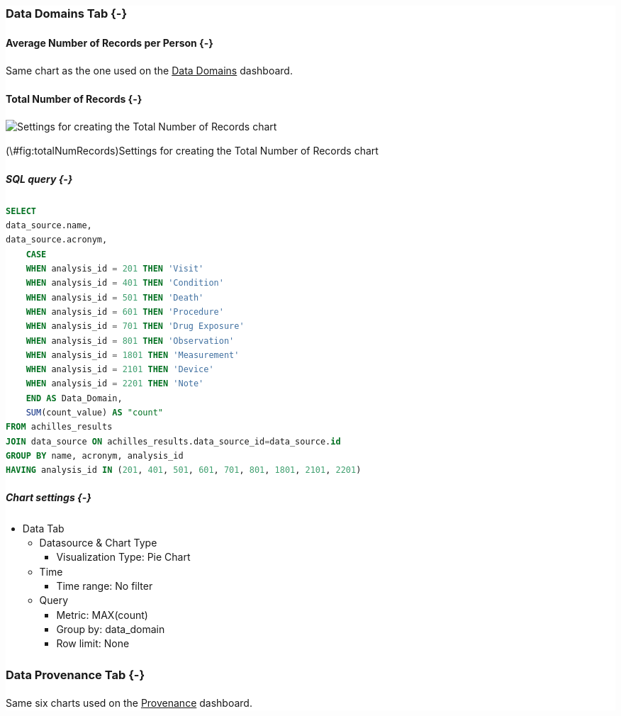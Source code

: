 ### Data Domains Tab {-}

#### Average Number of Records per Person {-}

Same chart as the one used on the [Data Domains](#avgRecordsPerPerson) dashboard.

#### Total Number of Records {-}

<div class="figure">
<img src="images/11-per_database/02-data_domains/02-total_num_records.png" alt="Settings for creating the Total Number of Records chart" width="100%" />
<p class="caption">(\#fig:totalNumRecords)Settings for creating the Total Number of Records chart</p>
</div>

##### SQL query {-}

```sql
SELECT
data_source.name,
data_source.acronym,
    CASE 
    WHEN analysis_id = 201 THEN 'Visit'
    WHEN analysis_id = 401 THEN 'Condition'
    WHEN analysis_id = 501 THEN 'Death'
    WHEN analysis_id = 601 THEN 'Procedure'
    WHEN analysis_id = 701 THEN 'Drug Exposure'
    WHEN analysis_id = 801 THEN 'Observation'
    WHEN analysis_id = 1801 THEN 'Measurement'
    WHEN analysis_id = 2101 THEN 'Device'
    WHEN analysis_id = 2201 THEN 'Note'
    END AS Data_Domain,
    SUM(count_value) AS "count"
FROM achilles_results
JOIN data_source ON achilles_results.data_source_id=data_source.id
GROUP BY name, acronym, analysis_id
HAVING analysis_id IN (201, 401, 501, 601, 701, 801, 1801, 2101, 2201)
```

##### Chart settings {-}

- Data Tab
  - Datasource & Chart Type
    - Visualization Type: Pie Chart
  - Time
    - Time range: No filter
  - Query
    - Metric: MAX(count)
    - Group by: data_domain
    - Row limit: None

### Data Provenance Tab {-}

Same six charts used on the [Provenance](#dataProvenanceCharts) dashboard.
